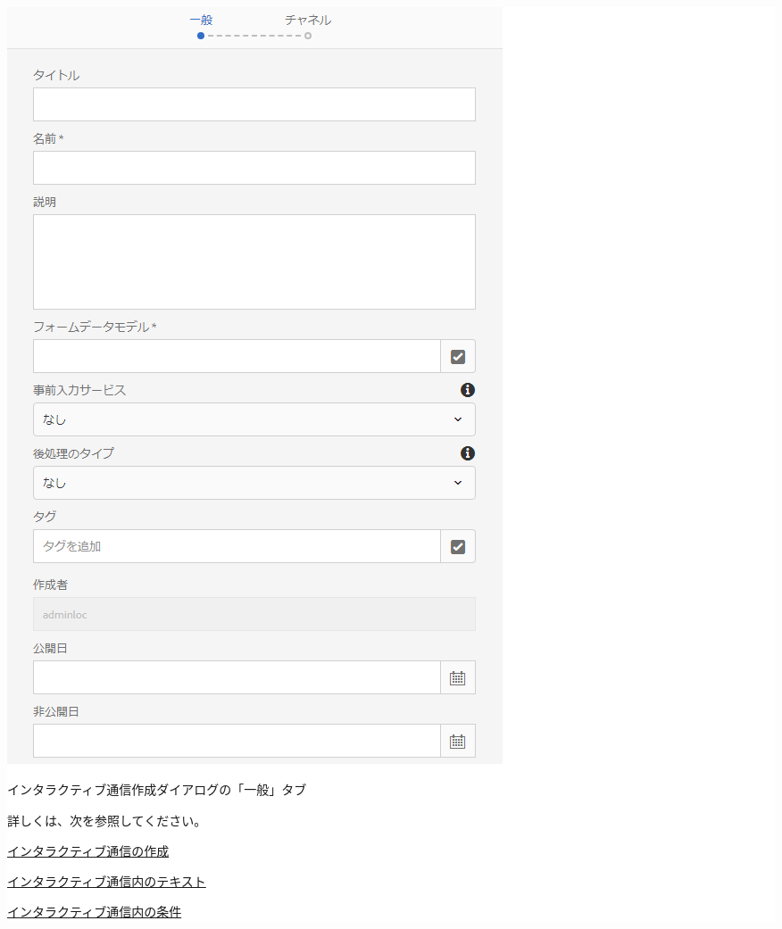 ![create-ic](assets/create-ic.png)

インタラクティブ通信作成ダイアログの「一般」タブ

詳しくは、次を参照してください。

[インタラクティブ通信の作成](../../forms/using/create-interactive-communication.md)

[インタラクティブ通信内のテキスト](/help/forms/using/texts-interactive-communications.md)

[インタラクティブ通信内の条件](/help/forms/using/conditions-interactive-communications.md)
